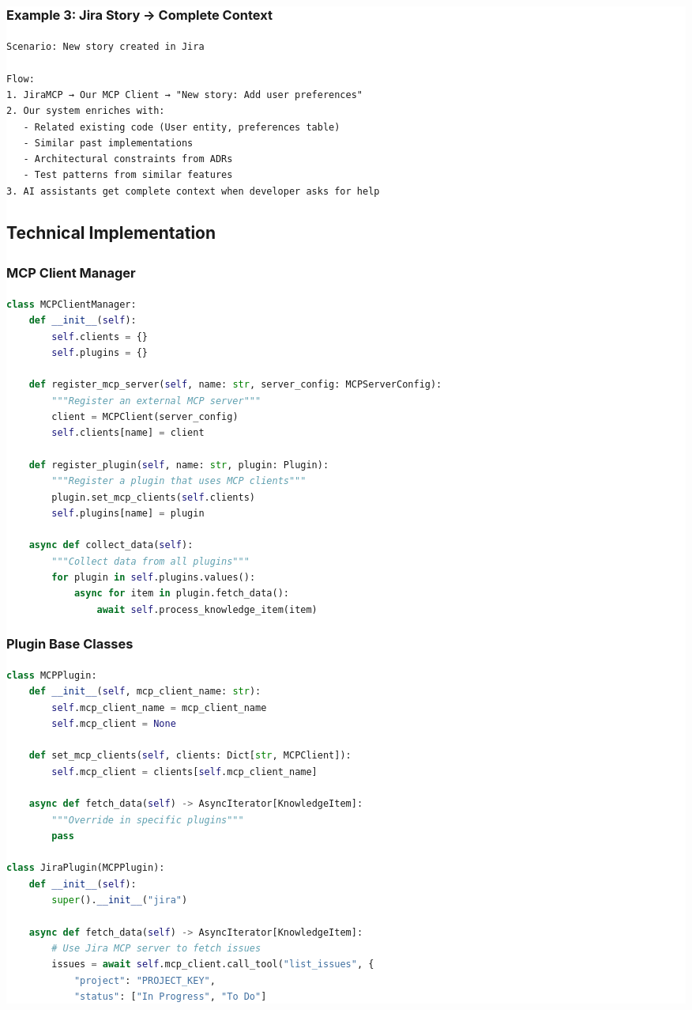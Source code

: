 ### Example 3: Jira Story → Complete Context
```
Scenario: New story created in Jira

Flow:
1. JiraMCP → Our MCP Client → "New story: Add user preferences"
2. Our system enriches with:
   - Related existing code (User entity, preferences table)
   - Similar past implementations
   - Architectural constraints from ADRs
   - Test patterns from similar features
3. AI assistants get complete context when developer asks for help
```

## Technical Implementation

### MCP Client Manager
```python
class MCPClientManager:
    def __init__(self):
        self.clients = {}
        self.plugins = {}
    
    def register_mcp_server(self, name: str, server_config: MCPServerConfig):
        """Register an external MCP server"""
        client = MCPClient(server_config)
        self.clients[name] = client
    
    def register_plugin(self, name: str, plugin: Plugin):
        """Register a plugin that uses MCP clients"""
        plugin.set_mcp_clients(self.clients)
        self.plugins[name] = plugin
    
    async def collect_data(self):
        """Collect data from all plugins"""
        for plugin in self.plugins.values():
            async for item in plugin.fetch_data():
                await self.process_knowledge_item(item)
```

### Plugin Base Classes
```python
class MCPPlugin:
    def __init__(self, mcp_client_name: str):
        self.mcp_client_name = mcp_client_name
        self.mcp_client = None
    
    def set_mcp_clients(self, clients: Dict[str, MCPClient]):
        self.mcp_client = clients[self.mcp_client_name]
    
    async def fetch_data(self) -> AsyncIterator[KnowledgeItem]:
        """Override in specific plugins"""
        pass

class JiraPlugin(MCPPlugin):
    def __init__(self):
        super().__init__("jira")
    
    async def fetch_data(self) -> AsyncIterator[KnowledgeItem]:
        # Use Jira MCP server to fetch issues
        issues = await self.mcp_client.call_tool("list_issues", {
            "project": "PROJECT_KEY",
            "status": ["In Progress", "To Do"]
```